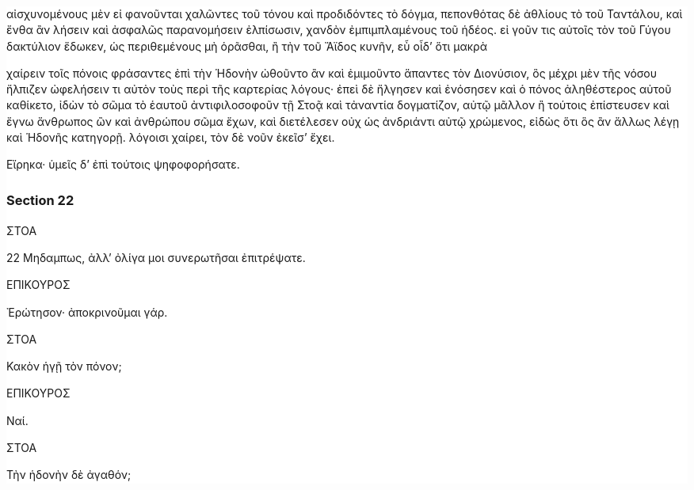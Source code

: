αἰσχυνομένους μὲν εἰ φανοῦνται χαλῶντες τοῦ
τόνου καὶ προδιδόντες τὸ δόγμα, πεπονθότας δὲ
ἀθλίους τὸ τοῦ Ταντάλου, καὶ ἔνθα ἂν λήσειν καὶ
ἀσφαλῶς παρανομήσειν ἐλπίσωσιν, χανδὸν ἐμπιμπλαμένους
τοῦ ἡδέος. εἰ γοῦν τις αὐτοῖς τὸν
τοῦ Γύγου δακτύλιον ἔδωκεν, ὡς περιθεμένους μὴ
ὁρᾶσθαι, ἢ τὴν τοῦ Ἄϊδος κυνῆν, εὖ οἶδʼ ὅτι μακρὰ

<pb n="128"/>
χαίρειν τοῖς πόνοις φράσαντες ἐπὶ τὴν Ἡδονὴν
ὠθοῦντο ἂν καὶ ἐμιμοῦντο ἅπαντες τὸν Διονύσιον,
ὃς μέχρι μὲν τῆς νόσου ἤλπιζεν ὠφελήσειν τι
αὐτὸν τοὺς περὶ τῆς καρτερίας λόγους· ἐπεὶ δὲ
ἤλγησεν καὶ ἐνόσησεν καὶ ὁ πόνος ἀληθέστερος
αὐτοῦ καθίκετο, ἰδὼν τὸ σῶμα τὸ ἑαυτοῦ ἀντιφιλοσοφοῦν
τῇ Στοᾷ καὶ τἀναντία δογματίζον, αὐτῷ
μᾶλλον ἢ τούτοις ἐπίστευσεν καὶ ἔγνω ἄνθρωπος
ὢν καὶ ἀνθρώπου σῶμα ἔχων, καὶ διετέλεσεν οὐχ
ὡς ἀνδριάντι αὐτῷ χρώμενος, εἰδὼς ὅτι ὃς ἂν
ἄλλως λέγῃ καὶ Ἡδονῆς κατηγορῇ.
<lg>
<l>λόγοισι χαίρει, τὸν δὲ νοῦν ἐκεῖσʼ ἔχει.</l>
</lg></p>
<p>Εἴρηκα· ὑμεῖς δʼ ἐπὶ τούτοις ψηφοφορήσατε.</p>
</sp>


### Section 22

<sp>
<speaker>ΣΤΟΑ</speaker>
<p>22 Μηδαμπως, ἀλλʼ ὀλίγα μοι συνερωτῆσαι ἐπιτρέψατε.</p>
</sp>

<sp>
<speaker>ΕΠΙΚΟΥΡΟΣ</speaker>
<p>Ἐρώτησον· ἀποκρινοῦμαι γάρ.</p>
</sp>

<sp>
<speaker>ΣΤΟΑ</speaker>
<p>Κακὸν ἡγῇ τὸν πόνον;</p>
</sp>

<sp>
<speaker>ΕΠΙΚΟΥΡΟΣ</speaker>
<p>Ναί.</p>
</sp>

<sp>
<speaker>ΣΤΟΑ</speaker>
<p>Τὴν ἡδονὴν δὲ ἀγαθόν;</p>
</sp>
